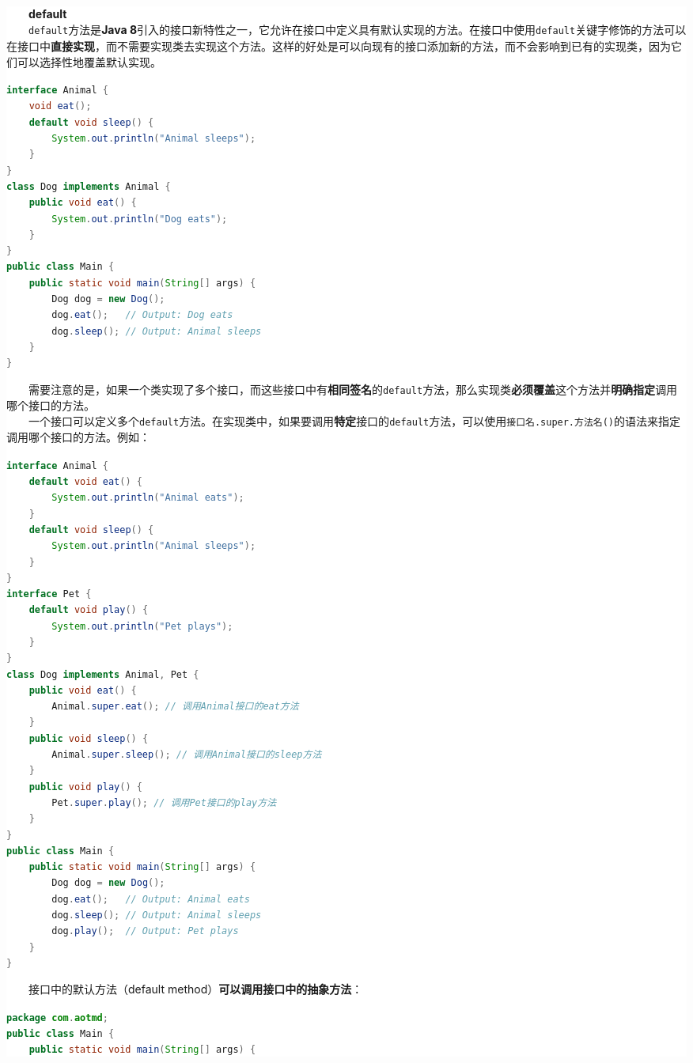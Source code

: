 &emsp;&emsp;**default**  
&emsp;&emsp;`default`方法是**Java 8**引入的接口新特性之一，它允许在接口中定义具有默认实现的方法。在接口中使用`default`关键字修饰的方法可以在接口中**直接实现**，而不需要实现类去实现这个方法。这样的好处是可以向现有的接口添加新的方法，而不会影响到已有的实现类，因为它们可以选择性地覆盖默认实现。  
```java
interface Animal {
    void eat();
    default void sleep() {
        System.out.println("Animal sleeps");
    }
}
class Dog implements Animal {
    public void eat() {
        System.out.println("Dog eats");
    }
}
public class Main {
    public static void main(String[] args) {
        Dog dog = new Dog();
        dog.eat();   // Output: Dog eats
        dog.sleep(); // Output: Animal sleeps
    }
}
```
&emsp;&emsp;需要注意的是，如果一个类实现了多个接口，而这些接口中有**相同签名**的`default`方法，那么实现类**必须覆盖**这个方法并**明确指定**调用哪个接口的方法。  
&emsp;&emsp;一个接口可以定义多个`default`方法。在实现类中，如果要调用**特定**接口的`default`方法，可以使用`接口名.super.方法名()`的语法来指定调用哪个接口的方法。例如：  
```java
interface Animal {
    default void eat() {
        System.out.println("Animal eats");
    }
    default void sleep() {
        System.out.println("Animal sleeps");
    }
}
interface Pet {
    default void play() {
        System.out.println("Pet plays");
    }
}
class Dog implements Animal, Pet {
    public void eat() {
        Animal.super.eat(); // 调用Animal接口的eat方法
    }
    public void sleep() {
        Animal.super.sleep(); // 调用Animal接口的sleep方法
    }
    public void play() {
        Pet.super.play(); // 调用Pet接口的play方法
    }
}
public class Main {
    public static void main(String[] args) {
        Dog dog = new Dog();
        dog.eat();   // Output: Animal eats
        dog.sleep(); // Output: Animal sleeps
        dog.play();  // Output: Pet plays
    }
}
```
&emsp;&emsp;接口中的默认方法（default method）**可以调用接口中的抽象方法**：  
```java
package com.aotmd;
public class Main {
    public static void main(String[] args) {
```